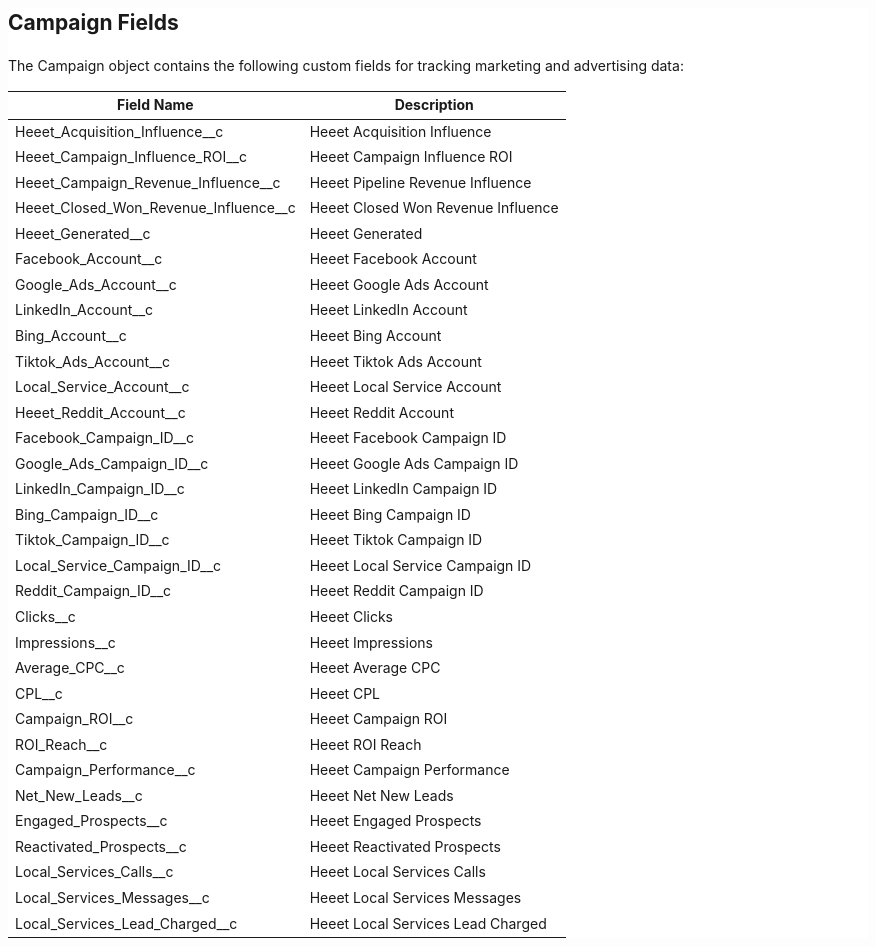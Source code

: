 

## Campaign Fields

The Campaign object contains the following custom fields for tracking marketing and advertising data:

| Field Name | Description |
|------------|-------------|
| Heeet_Acquisition_Influence__c | Heeet Acquisition Influence |
| Heeet_Campaign_Influence_ROI__c | Heeet Campaign Influence ROI |
| Heeet_Campaign_Revenue_Influence__c | Heeet Pipeline Revenue Influence |
| Heeet_Closed_Won_Revenue_Influence__c | Heeet Closed Won Revenue Influence |
| Heeet_Generated__c | Heeet Generated |
| Facebook_Account__c | Heeet Facebook Account |
| Google_Ads_Account__c | Heeet Google Ads Account |
| LinkedIn_Account__c | Heeet LinkedIn Account |
| Bing_Account__c | Heeet Bing Account |
| Tiktok_Ads_Account__c | Heeet Tiktok Ads Account |
| Local_Service_Account__c | Heeet Local Service Account |
| Heeet_Reddit_Account__c | Heeet Reddit Account |
| Facebook_Campaign_ID__c | Heeet Facebook Campaign ID |
| Google_Ads_Campaign_ID__c | Heeet Google Ads Campaign ID |
| LinkedIn_Campaign_ID__c | Heeet LinkedIn Campaign ID |
| Bing_Campaign_ID__c | Heeet Bing Campaign ID |
| Tiktok_Campaign_ID__c | Heeet Tiktok Campaign ID |
| Local_Service_Campaign_ID__c | Heeet Local Service Campaign ID |
| Reddit_Campaign_ID__c | Heeet Reddit Campaign ID |
| Clicks__c | Heeet Clicks |
| Impressions__c | Heeet Impressions |
| Average_CPC__c | Heeet Average CPC |
| CPL__c | Heeet CPL |
| Campaign_ROI__c | Heeet Campaign ROI |
| ROI_Reach__c | Heeet ROI Reach |
| Campaign_Performance__c | Heeet Campaign Performance |
| Net_New_Leads__c | Heeet Net New Leads |
| Engaged_Prospects__c | Heeet Engaged Prospects |
| Reactivated_Prospects__c | Heeet Reactivated Prospects |
| Local_Services_Calls__c | Heeet Local Services Calls |
| Local_Services_Messages__c | Heeet Local Services Messages |
| Local_Services_Lead_Charged__c | Heeet Local Services Lead Charged |